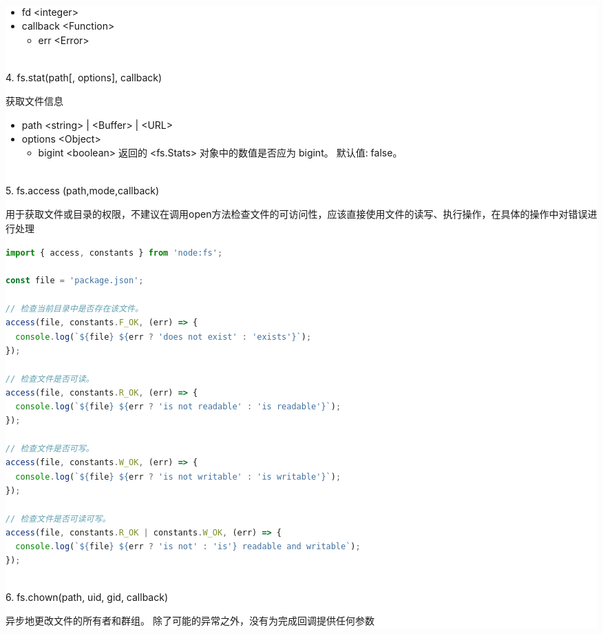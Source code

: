 - fd \<integer\>
- callback \<Function\>
  - err \<Error\>

<br/>
4. fs.stat(path[, options], callback)

获取文件信息

- path \<string\> | \<Buffer\> | \<URL\>
- options \<Object\>
  - bigint \<boolean\> 返回的 \<fs.Stats\> 对象中的数值是否应为 bigint。 默认值: false。

<br/>
5. fs.access (path,mode,callback)

用于获取文件或目录的权限，不建议在调用open方法检查文件的可访问性，应该直接使用文件的读写、执行操作，在具体的操作中对错误进行处理

```js
import { access, constants } from 'node:fs';

const file = 'package.json';

// 检查当前目录中是否存在该文件。
access(file, constants.F_OK, (err) => {
  console.log(`${file} ${err ? 'does not exist' : 'exists'}`);
});

// 检查文件是否可读。
access(file, constants.R_OK, (err) => {
  console.log(`${file} ${err ? 'is not readable' : 'is readable'}`);
});

// 检查文件是否可写。
access(file, constants.W_OK, (err) => {
  console.log(`${file} ${err ? 'is not writable' : 'is writable'}`);
});

// 检查文件是否可读可写。
access(file, constants.R_OK | constants.W_OK, (err) => {
  console.log(`${file} ${err ? 'is not' : 'is'} readable and writable`);
});
```

<br/>
6. fs.chown(path, uid, gid, callback)

异步地更改文件的所有者和群组。 除了可能的异常之外，没有为完成回调提供任何参数

